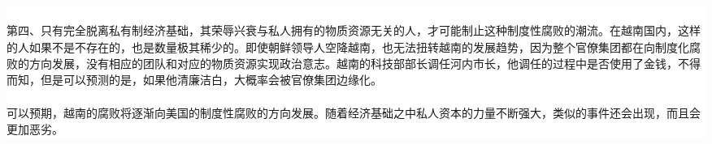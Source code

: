<br>第四、只有完全脱离私有制经济基础，其荣辱兴衰与私人拥有的物质资源无关的人，才可能制止这种制度性腐败的潮流。在越南国内，这样的人如果不是不存在的，也是数量极其稀少的。即使朝鲜领导人空降越南，也无法扭转越南的发展趋势，因为整个官僚集团都在向制度化腐败的方向发展，没有相应的团队和对应的物质资源实现政治意志。越南的科技部部长调任河内市长，他调任的过程中是否使用了金钱，不得而知，但是可以预测的是，如果他清廉洁白，大概率会被官僚集团边缘化。<br><br>可以预期，越南的腐败将逐渐向美国的制度性腐败的方向发展。随着经济基础之中私人资本的力量不断强大，类似的事件还会出现，而且会更加恶劣。</p>